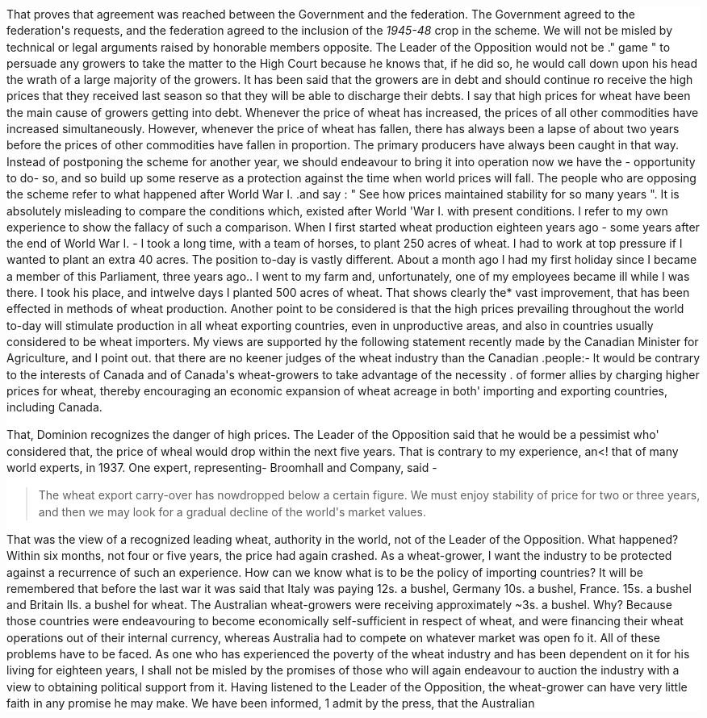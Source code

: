 That proves that agreement was reached  between  the Government and the federation. The Government agreed to the federation's requests, and the federation agreed to the inclusion of the  *1945-48*  crop in the scheme. We will not be misled by technical or legal arguments raised by honorable members opposite. The Leader of the Opposition would not be ." game " to persuade any growers to take the matter to the High Court because he knows that, if he did so, he would call down upon his head  the  wrath of a large majority of the growers. It has been said that the growers are in debt and should continue ro receive the high prices that they received last season so that they will be able to discharge their debts. I say that high prices for wheat have been the main cause of growers getting into debt.  Whenever the price of wheat has increased, the prices of all other commodities have increased simultaneously. However, whenever the price of wheat has fallen, there has always been a lapse of about two years before the prices of other commodities have fallen in proportion. The primary producers have always been caught in that way. Instead of postponing the scheme for another year, we should endeavour to bring it into operation now we have the - opportunity to do- so, and so build up some reserve as a protection against the time when world prices will fall. The people who are opposing the scheme refer to what happened after World War I. .and say : " See how prices maintained stability for so many years ". It is absolutely misleading to compare the conditions which, existed after World 'War I. with present conditions. I refer to my own experience to show the fallacy of such a comparison. When I first started wheat production eighteen years ago - some years after the end of World War I. - I took a long time, with a team of horses, to plant 250 acres of wheat. I had to work at top pressure if I wanted to plant an extra 40 acres. The position to-day is vastly different. About a month ago I had my first holiday since I became a member of this Parliament, three years ago.. I went to my farm and, unfortunately, one of my employees became ill while I was there. I took his place, and intwelve days I planted 500 acres of wheat. That shows clearly the* vast improvement, that has been effected in methods of wheat production. Another point to be considered is that the high prices prevailing throughout the world to-day will stimulate production in all wheat exporting countries, even in unproductive areas, and also in countries usually considered to be wheat importers. My views are supported hy the following statement recently made by the Canadian Minister for Agriculture, and I point out. that there are no keener judges of the wheat industry than the Canadian .people:- lt would be contrary to the interests  of  Canada and of Canada's wheat-growers to take advantage of the necessity . of former  allies  by charging higher prices for wheat, thereby encouraging an economic expansion of wheat acreage in both' importing and exporting countries, including Canada. 

That, Dominion recognizes the danger of high prices. The Leader of the Opposition said that he would be a pessimist who' considered that, the price of wheal would drop within the next five years. That is contrary to my experience, an&lt;! that of many world experts, in 1937. One expert, representing- Broomhall and Company, said - 

  >The wheat export carry-over has nowdropped below a certain figure. We must enjoy stability of price for two or three years, and then we may look for a gradual decline of the world's market values. 

That was the view of a recognized leading wheat, authority in the world, not of the Leader of the Opposition. What happened? Within six months, not four or five years, the price had again crashed. As a wheat-grower, I want the industry to be protected against a recurrence of such an experience. How can we know what is to be the policy of importing countries? It will be remembered that before the last war it was said that Italy was paying 12s. a bushel, Germany 10s. a bushel, France. 15s. a bushel and Britain Ils. a bushel for wheat. The Australian wheat-growers were receiving approximately ~3s. a bushel. Why? Because those countries were endeavouring to become economically self-sufficient in respect of wheat, and were financing their wheat operations out of their internal currency, whereas Australia had to compete on whatever market was open fo it. All of these problems have to be faced. As one who has experienced the poverty of the wheat industry and has been dependent on it for his living for eighteen years, I shall not be misled by the promises of those who will again endeavour to auction the industry with a view to obtaining political support from it. Having listened to the Leader of the Opposition, the wheat-grower can have very little faith in any promise he may make. We have been informed, 1 admit by the press, that the Australian 
